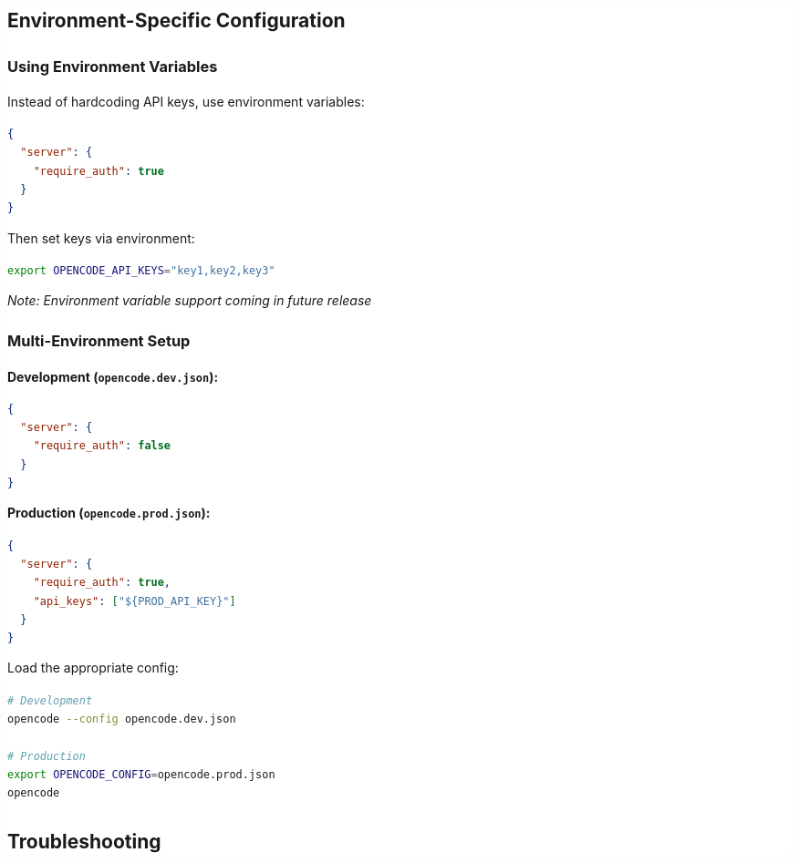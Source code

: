 ## Environment-Specific Configuration

### Using Environment Variables

Instead of hardcoding API keys, use environment variables:

```json
{
  "server": {
    "require_auth": true
  }
}
```

Then set keys via environment:
```bash
export OPENCODE_API_KEYS="key1,key2,key3"
```

*Note: Environment variable support coming in future release*

### Multi-Environment Setup

**Development (`opencode.dev.json`):**
```json
{
  "server": {
    "require_auth": false
  }
}
```

**Production (`opencode.prod.json`):**
```json
{
  "server": {
    "require_auth": true,
    "api_keys": ["${PROD_API_KEY}"]
  }
}
```

Load the appropriate config:
```bash
# Development
opencode --config opencode.dev.json

# Production
export OPENCODE_CONFIG=opencode.prod.json
opencode
```

## Troubleshooting
